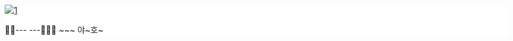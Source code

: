 
<a  href="https://github.com/LeeNaYoung240/LeeNaYoung240.github.io/assets/107848521/f3a8ebbd-41cf-40d6-9dae-3213b0812236"  class="popup img-link"><img  src="https://github.com/LeeNaYoung240/LeeNaYoung240.github.io/assets/107848521/f3a8ebbd-41cf-40d6-9dae-3213b0812236"  alt="1"  loading="lazy"></a>  

🐱‍🏍--- ---🤸🏻‍♀️ ~~~ 야~호~
